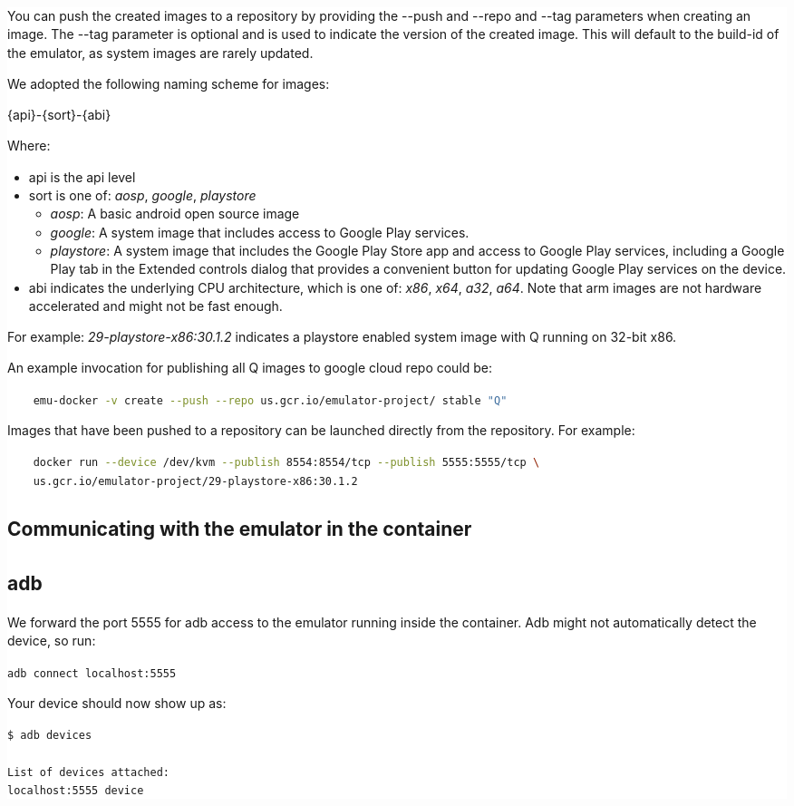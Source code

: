 You can push the created images to a repository by providing the --push and --repo and
--tag parameters when creating an image. The --tag parameter is optional and is used
to indicate the version of the created image. This will default to the build-id of the
emulator, as system images are rarely updated.

We adopted the following naming scheme for images:

{api}-{sort}-{abi}

Where:

- api is the api level
- sort is one of: _aosp_, _google_, _playstore_
  - _aosp_: A basic android open source image
  - _google_: A system image that includes access to Google Play services.
  - _playstore_: A system image that includes the Google Play Store app and access to Google Play services,
    including a Google Play tab in the Extended controls dialog that provides a
    convenient button for updating Google Play services on the device.
- abi indicates the underlying CPU architecture, which is one of: _x86_, _x64_, _a32_, _a64_.
  Note that arm images are not hardware accelerated and might not be fast enough.

For example: _29-playstore-x86:30.1.2_ indicates a playstore enabled system
image with Q running on 32-bit x86.

An example invocation for publishing all Q images to google cloud repo could be:

```sh
    emu-docker -v create --push --repo us.gcr.io/emulator-project/ stable "Q"
```

Images that have been pushed to a repository can be launched directly from the repository.
For example:

```sh
    docker run --device /dev/kvm --publish 8554:8554/tcp --publish 5555:5555/tcp \
    us.gcr.io/emulator-project/29-playstore-x86:30.1.2
```

## Communicating with the emulator in the container

## adb

We forward the port 5555 for adb access to the emulator running inside the
container. Adb might not automatically detect the device, so run:

    adb connect localhost:5555

Your device should now show up as:

```sh
$ adb devices

List of devices attached:
localhost:5555 device
```
